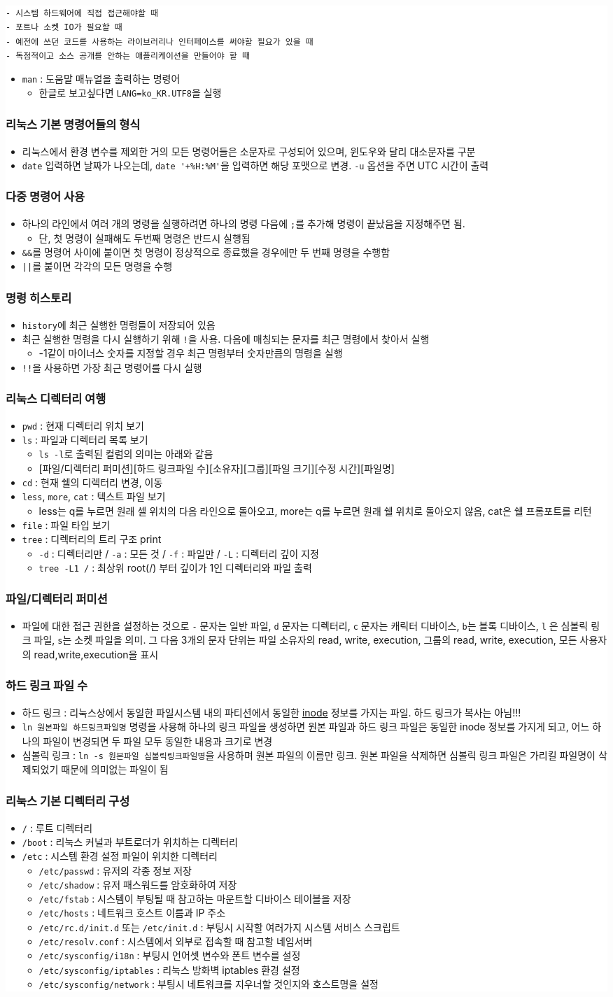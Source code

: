 	- 시스템 하드웨어에 직접 접근해야할 때
	- 포트나 소켓 IO가 필요할 때
	- 예전에 쓰던 코드를 사용하는 라이브러리나 인터페이스를 써야할 필요가 있을 때
	- 독점적이고 소스 공개를 안하는 애플리케이션을 만들어야 할 때
- ```man``` : 도움말 매뉴얼을 출력하는 명령어
	- 한글로 보고싶다면 ```LANG=ko_KR.UTF8```을 실행

### 리눅스 기본 명령어들의 형식
- 리눅스에서 환경 변수를 제외한 거의 모든 명령어들은 소문자로 구성되어 있으며, 윈도우와 달리 대소문자를 구분
- ```date``` 입력하면 날짜가 나오는데, ```date '+%H:%M'```을 입력하면 해당 포맷으로 변경. ```-u``` 옵션을 주면 UTC 시간이 출력

### 다중 명령어 사용
- 하나의 라인에서 여러 개의 명령을 실행하려면 하나의 명령 다음에 ```;```를 추가해 명령이 끝났음을 지정해주면 됨. 
	- 단, 첫 명령이 실패해도 두번째 명령은 반드시 실행됨
- ```&&```를 명령어 사이에 붙이면 첫 명령이 정상적으로 종료했을 경우에만 두 번째 명령을 수행함
- ```||```를 붙이면 각각의 모든 명령을 수행

### 명령 히스토리
- ```history```에 최근 실행한 명령들이 저장되어 있음
- 최근 실행한 명령을 다시 실행하기 위해 ```!```을 사용. 다음에 매칭되는 문자를 최근 명령에서 찾아서 실행
	- -1같이 마이너스 숫자를 지정할 경우 최근 명령부터 숫자만큼의 명령을 실행
- ```!!```을 사용하면 가장 최근 명령어를 다시 실행

### 리눅스 디렉터리 여행
- ```pwd``` : 현재 디렉터리 위치 보기
- ```ls``` : 파일과 디렉터리 목록 보기
	- ```ls -l```로 출력된 컬럼의 의미는 아래와 같음
	- [파일/디렉터리 퍼미션][하드 링크파일 수][소유자][그룹][파일 크기][수정 시간][파일명] 
- ```cd``` : 현재 쉘의 디렉터리 변경, 이동
- ```less```, ```more```, ```cat``` : 텍스트 파일 보기
	- less는 q를 누르면 원래 셀 위치의 다음 라인으로 돌아오고, more는 q를 누르면 원래 쉘 위치로 돌아오지 않음, cat은 쉘 프롬포트를 리턴
- ```file``` : 파일 타입 보기
- ```tree``` : 디렉터리의 트리 구조 print
	- ```-d``` : 디렉터리만 / ```-a``` : 모든 것 / ```-f``` : 파일만 / ```-L``` : 디렉터리 깊이 지정
	- ```tree -L1 /``` : 최상위 root(/) 부터 깊이가 1인 디렉터리와 파일 출력
	 
### 파일/디렉터리 퍼미션
- 파일에 대한 접근 권한을 설정하는 것으로 ```-``` 문자는 일반 파일, ```d``` 문자는 디렉터리, ```c``` 문자는 캐릭터 디바이스, ```b```는 블록 디바이스, ```l``` 은 심볼릭 링크 파일, ```s```는 소켓 파일을 의미. 그 다음 3개의 문자 단위는 파일 소유자의 read, write, execution, 그룹의 read, write, execution, 모든 사용자의 read,write,execution을 표시

### 하드 링크 파일 수
- 하드 링크 : 리눅스상에서 동일한 파일시스템 내의 파티션에서 동일한 [inode](http://egaoneko.github.io/os/2015/05/24/linux-starter-guide-4.html#아이노드-inode) 정보를 가지는 파일. 하드 링크가 복사는 아님!!!
- ```ln 원본파일 하드링크파일명``` 명령을 사용해 하나의 링크 파일을 생성하면 원본 파일과 하드 링크 파일은 동일한 inode 정보를 가지게 되고, 어느 하나의 파일이 변경되면 두 파일 모두 동일한 내용과 크기로 변경
- 심볼릭 링크 : ```ln -s 원본파일 심볼릭링크파일명```을 사용하며 원본 파일의 이름만 링크. 원본 파일을 삭제하면 심볼릭 링크 파일은 가리킬 파일명이 삭제되었기 때문에 의미없는 파일이 됨	
	
### 리눅스 기본 디렉터리 구성	
- ```/``` : 루트 디렉터리
- ```/boot``` : 리눅스 커널과 부트로더가 위치하는 디렉터리
- ```/etc``` : 시스템 환경 설정 파일이 위치한 디렉터리
	- ```/etc/passwd``` : 유저의 각종 정보 저장
	- ```/etc/shadow``` : 유저 패스워드를 암호화하여 저장
	- ```/etc/fstab``` : 시스템이 부팅될 때 참고하는 마운트할 디바이스 테이블을 저장
	- ```/etc/hosts``` : 네트워크 호스트 이름과 IP 주소
	- ```/etc/rc.d/init.d``` 또는 ```/etc/init.d``` : 부팅시 시작할 여러가지 시스템 서비스 스크립트
	- ```/etc/resolv.conf``` : 시스템에서 외부로 접속할 때 참고할 네임서버
	- ```/etc/sysconfig/i18n``` : 부팅시 언어셋 변수와 폰트 변수를 설정
	- ```/etc/sysconfig/iptables``` : 리눅스 방화벽 iptables 환경 설정
	- ```/etc/sysconfig/network``` : 부팅시 네트워크를 지우너할 것인지와 호스트명을 설정